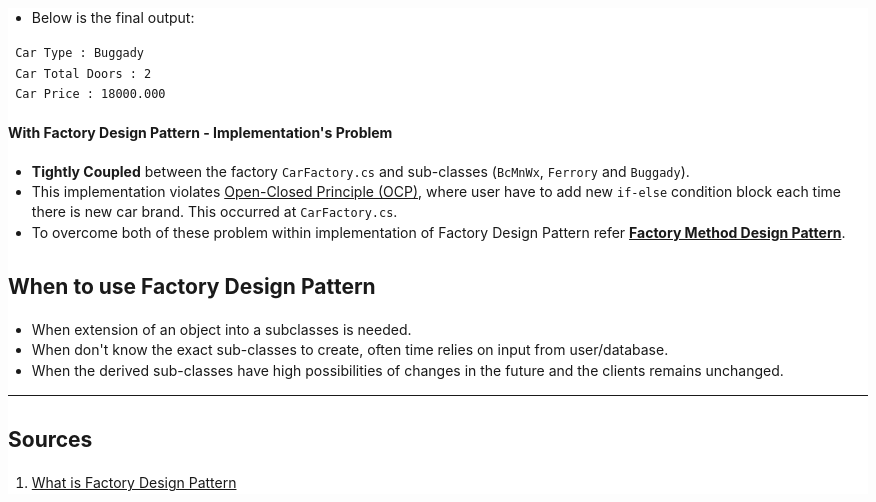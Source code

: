 - Below is the final output:

```md
 Car Type : Buggady
 Car Total Doors : 2
 Car Price : 18000.000
```

#### With Factory Design Pattern - Implementation's Problem

- **Tightly Coupled** between the factory `CarFactory.cs` and sub-classes (`BcMnWx`, `Ferrory` and `Buggady`).
- This implementation violates [Open-Closed Principle (OCP)](/posts/solid-ocp/), where user have to add new `if-else` condition block each time there is new car brand. This occurred at `CarFactory.cs`.
- To overcome both of these problem within implementation of Factory Design Pattern refer **[Factory Method Design Pattern](/posts/factory-method-design-pattern/)**.

## When to use Factory Design Pattern

- When extension of an object into a subclasses is needed.
- When don't know the exact sub-classes to create, often time relies on input from user/database.
- When the derived sub-classes have high possibilities of changes in the future and the clients remains unchanged.

---

## Sources

1. [What is Factory Design Pattern](https://dotnettutorials.net/lesson/factory-design-pattern-csharp/)
